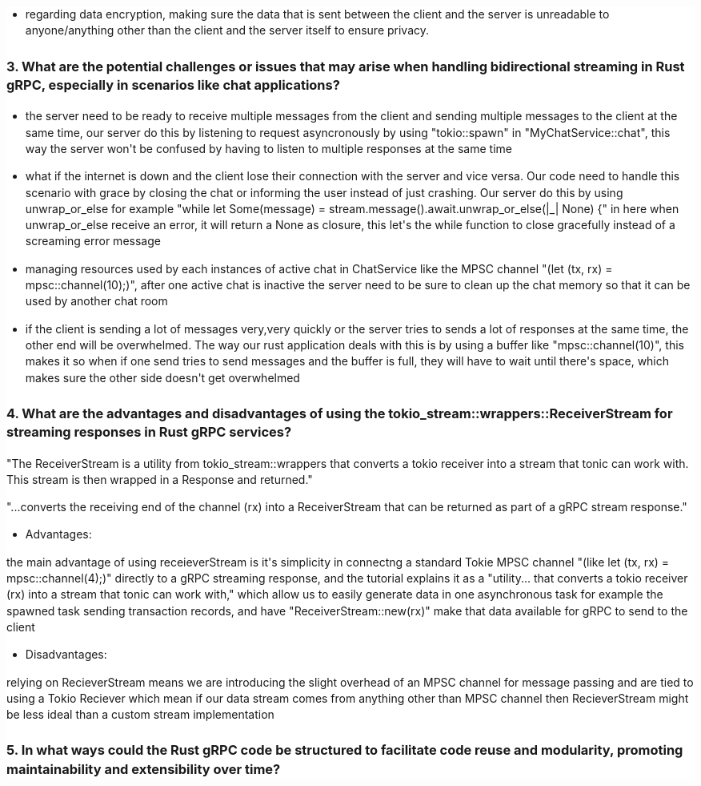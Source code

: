 - regarding data encryption, making sure the data that is sent between the client and the server is unreadable to anyone/anything other than the client and the server itself to ensure privacy.

### 3. What are the potential challenges or issues that may arise when handling bidirectional streaming in Rust gRPC, especially in scenarios like chat applications?

- the server need to be ready to receive multiple messages from the client and sending multiple messages to the client at the same time, our server do this by listening to request asyncronously by using "tokio::spawn" in "MyChatService::chat", this way the server won't be confused by having to listen to multiple responses at the same time

- what if the internet is down and the client lose their connection with the server and vice versa. Our code need to handle this scenario with grace by closing the chat or informing the user instead of just crashing. Our server do this by using unwrap_or_else for example "while let Some(message) = stream.message().await.unwrap_or_else(|_| None) {" in here when unwrap_or_else receive an error, it will return a None as closure, this let's the while function to close gracefully instead of a screaming error message

- managing resources used by each instances of active chat in ChatService like the MPSC channel "(let (tx, rx) = mpsc::channel(10);)", after one active chat is inactive the server need to be sure to clean up the chat memory so that it can be used by another chat room

- if the client is sending a lot of messages very,very quickly or the server tries to sends a lot of responses at the same time, the other end will be overwhelmed. The way our rust application deals with this is by using a buffer like "mpsc::channel(10)", this makes it so when if one send tries to send messages and the buffer is full, they will have to wait until there's space, which makes sure the other side doesn't get overwhelmed

### 4. What are the advantages and disadvantages of using the tokio_stream::wrappers::ReceiverStream for streaming responses in Rust gRPC services?

"The ReceiverStream is a utility from tokio_stream::wrappers that converts a tokio receiver into a stream that tonic can work with. This stream is then wrapped in a Response and returned."

"...converts the receiving end of the channel (rx) into a ReceiverStream that can be returned as part of a gRPC stream response."

- Advantages:

the main advantage of using receieverStream is it's simplicity in connectng a standard Tokie MPSC channel "(like let (tx, rx) = mpsc::channel(4);)" directly to a gRPC streaming response, and the tutorial explains it as a "utility... that converts a tokio receiver (rx) into a stream that tonic can work with," which allow us to easily generate data in one asynchronous task for example the spawned task sending transaction records, and have "ReceiverStream::new(rx)" make that data available for gRPC to send to the client

- Disadvantages:

relying on RecieverStream means we are introducing the slight overhead of an MPSC channel for message passing and are tied to using a Tokio Reciever which mean if our data stream comes from anything other than MPSC channel then RecieverStream might be less ideal than a custom stream implementation

### 5. In what ways could the Rust gRPC code be structured to facilitate code reuse and modularity, promoting maintainability and extensibility over time?
